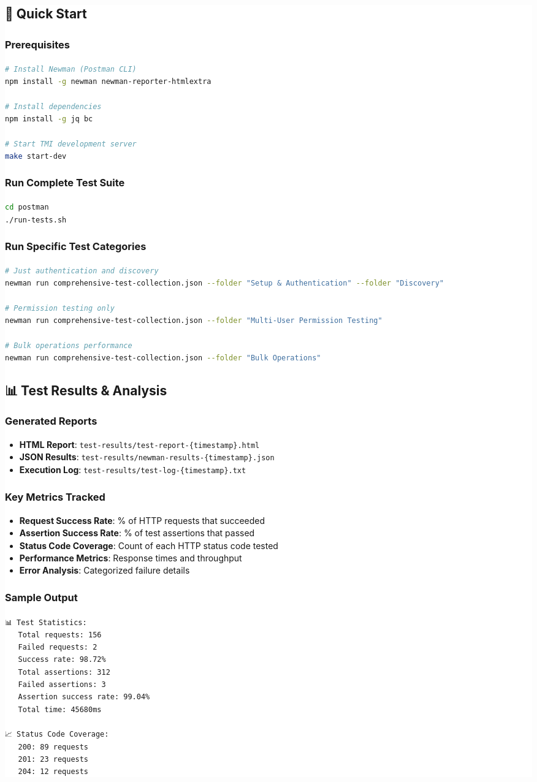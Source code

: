 ## 🚀 Quick Start

### Prerequisites
```bash
# Install Newman (Postman CLI)
npm install -g newman newman-reporter-htmlextra

# Install dependencies
npm install -g jq bc

# Start TMI development server
make start-dev
```

### Run Complete Test Suite
```bash
cd postman
./run-tests.sh
```

### Run Specific Test Categories
```bash
# Just authentication and discovery
newman run comprehensive-test-collection.json --folder "Setup & Authentication" --folder "Discovery"

# Permission testing only  
newman run comprehensive-test-collection.json --folder "Multi-User Permission Testing"

# Bulk operations performance
newman run comprehensive-test-collection.json --folder "Bulk Operations"
```

## 📊 Test Results & Analysis

### Generated Reports
- **HTML Report**: `test-results/test-report-{timestamp}.html`
- **JSON Results**: `test-results/newman-results-{timestamp}.json` 
- **Execution Log**: `test-results/test-log-{timestamp}.txt`

### Key Metrics Tracked
- **Request Success Rate**: % of HTTP requests that succeeded
- **Assertion Success Rate**: % of test assertions that passed  
- **Status Code Coverage**: Count of each HTTP status code tested
- **Performance Metrics**: Response times and throughput
- **Error Analysis**: Categorized failure details

### Sample Output
```
📊 Test Statistics:
   Total requests: 156
   Failed requests: 2
   Success rate: 98.72%
   Total assertions: 312
   Failed assertions: 3
   Assertion success rate: 99.04%
   Total time: 45680ms

📈 Status Code Coverage:
   200: 89 requests
   201: 23 requests  
   204: 12 requests
```